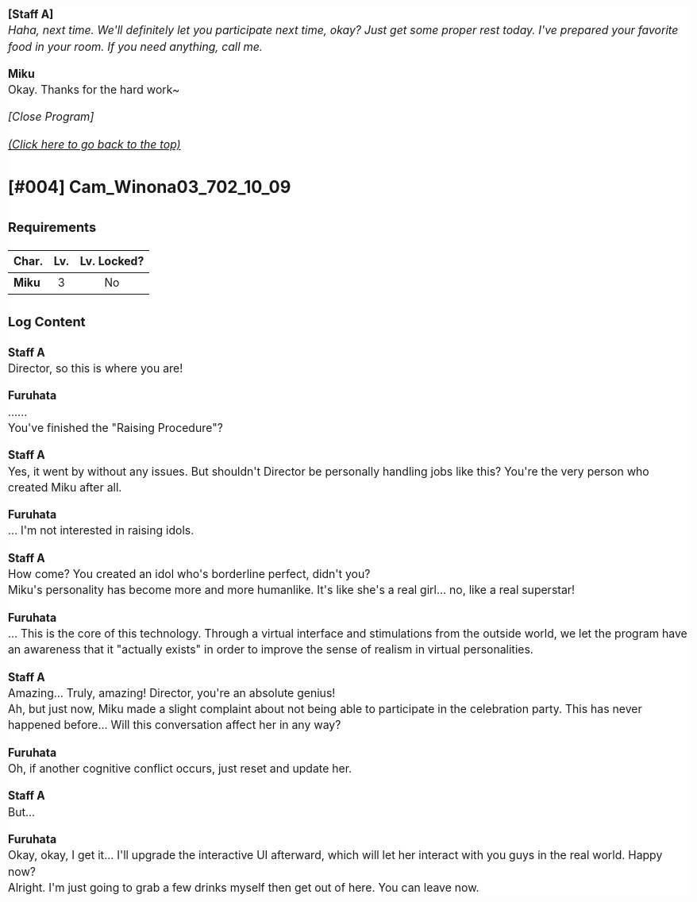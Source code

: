 **[Staff A]**<br>
_Haha, next time. We'll definitely let you participate next time, okay? Just get some proper rest today. I've prepared your favorite food in your room. If you need anything, call me._

**Miku**<br>
Okay. Thanks for the hard work\~

_\[Close Program\]_

[*(Click here to go back to the top)*](#toc)

## <a id="mos004"></a>\[#004\] Cam\_Winona03\_702\_10\_09
### Requirements
| Char.  |Lv.|Lv. Locked?|
|--------|:-:|:---------:|
|**Miku**| 3 |    No     |

### Log Content
**Staff A**<br>
Director, so this is where you are!

**Furuhata**<br>
......<br>
You've finished the "Raising Procedure"?

**Staff A**<br>
Yes, it went by without any issues. But shouldn't Director be personally handling jobs like this? You're the very person who created Miku after all.

**Furuhata**<br>
... I'm not interested in raising idols.

**Staff A**<br>
How come? You created an idol who's borderline perfect, didn't you?<br>
Miku's personality has become more and more humanlike. It's like she's a real girl... no, like a real superstar!

**Furuhata**<br>
... This is the core of this technology. Through a virtual interface and stimulations from the outside world, we let the program have an awareness that it "actually exists" in order to improve the sense of realism in virtual personalities.

**Staff A**<br>
Amazing... Truly, amazing! Director, you're an absolute genius!<br>
Ah, but just now, Miku made a slight complaint about not being able to participate in the celebration party. This has never happened before... Will this conversation affect her in any way?

**Furuhata**<br>
Oh, if another cognitive conflict occurs, just reset and update her.

**Staff A**<br>
But...

**Furuhata**<br>
Okay, okay, I get it... I'll upgrade the interactive UI afterward, which will let her interact with you guys in the real world. Happy now?<br>
Alright. I'm just going to grab a few drinks myself then get out of here. You can leave now.
